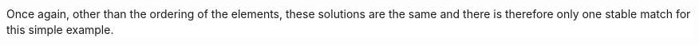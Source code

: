 Once again, other than the ordering of the elements, these solutions
are the same and there is therefore only one stable match for this
simple example.

[^1]: `wget` is used to download test datasets from https://zenodo.org

[^2]: `yq` is used to convert the hospital-resident (HR) dataset from
    YAML to JSON format so `q` can load it.  As of this writing, the
    elements of the hospital preference lists are stored
    inconsistently: some are stored as strings, others as numbers.
    The call to `yq` ensures they are all stored as numbers when
    converting to JSON format.
    
[^3]: `python` is used with the
[matching](https://matching.readthedocs.io/en/latest/index.html)
library to generate baseline solutions
